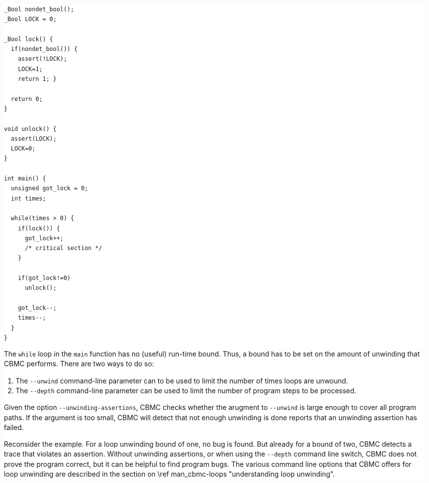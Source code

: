     _Bool nondet_bool();
    _Bool LOCK = 0;

    _Bool lock() {
      if(nondet_bool()) {
        assert(!LOCK);
        LOCK=1;
        return 1; }

      return 0;
    }

    void unlock() {
      assert(LOCK);
      LOCK=0;
    }

    int main() {
      unsigned got_lock = 0;
      int times;

      while(times > 0) {
        if(lock()) {
          got_lock++;
          /* critical section */
        }

        if(got_lock!=0)
          unlock();

        got_lock--;
        times--;
      }
    }

The `while` loop in the `main` function has no (useful) run-time bound.
Thus, a bound has to be set on the amount of unwinding that CBMC
performs. There are two ways to do so:

1.  The `--unwind` command-line parameter can to be used to limit the
    number of times loops are unwound.
2.  The `--depth` command-line parameter can be used to limit the number
    of program steps to be processed.

Given the option `--unwinding-assertions`, CBMC checks whether the
arugment to `--unwind` is large enough to cover all program paths. If
the argument is too small, CBMC will detect that not enough unwinding is
done reports that an unwinding assertion has failed.

Reconsider the example. For a loop unwinding bound of one, no bug is
found. But already for a bound of two, CBMC detects a trace that
violates an assertion. Without unwinding assertions, or when using the
`--depth` command line switch, CBMC does not prove the program correct,
but it can be helpful to find program bugs. The various command line
options that CBMC offers for loop unwinding are described in the section
on \ref man_cbmc-loops "understanding loop unwinding".
